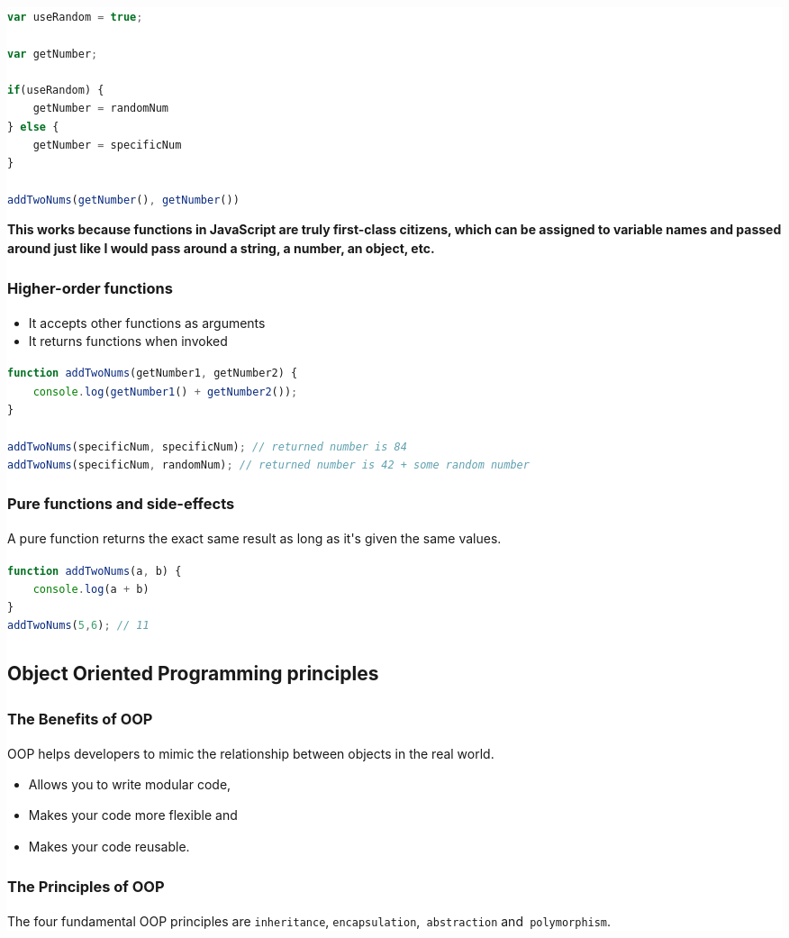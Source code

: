 ```js
var useRandom = true;

var getNumber;

if(useRandom) {
    getNumber = randomNum
} else {
    getNumber = specificNum
}

addTwoNums(getNumber(), getNumber())
```

__This works because functions in JavaScript are truly first-class citizens, which can be assigned to variable names and passed around just like I would pass around a string, a number, an object, etc.__

### __Higher-order functions__
* It accepts other functions as arguments
* It returns functions when invoked
```js
function addTwoNums(getNumber1, getNumber2) {
    console.log(getNumber1() + getNumber2());
}

addTwoNums(specificNum, specificNum); // returned number is 84
addTwoNums(specificNum, randomNum); // returned number is 42 + some random number
```

### __Pure functions and side-effects__
A pure function returns the exact same result as long as it's given the same values.
```js
function addTwoNums(a, b) {
    console.log(a + b)
}
addTwoNums(5,6); // 11
```
## Object Oriented Programming principles
### __The Benefits of OOP__
OOP helps developers to mimic the relationship between objects in the real world. 

* Allows you to write modular code,

* Makes your code more flexible and

* Makes your code reusable. 

### __The Principles of OOP__
The four fundamental OOP principles are `inheritance`, `encapsulation`,` abstraction` and` polymorphism`.
 